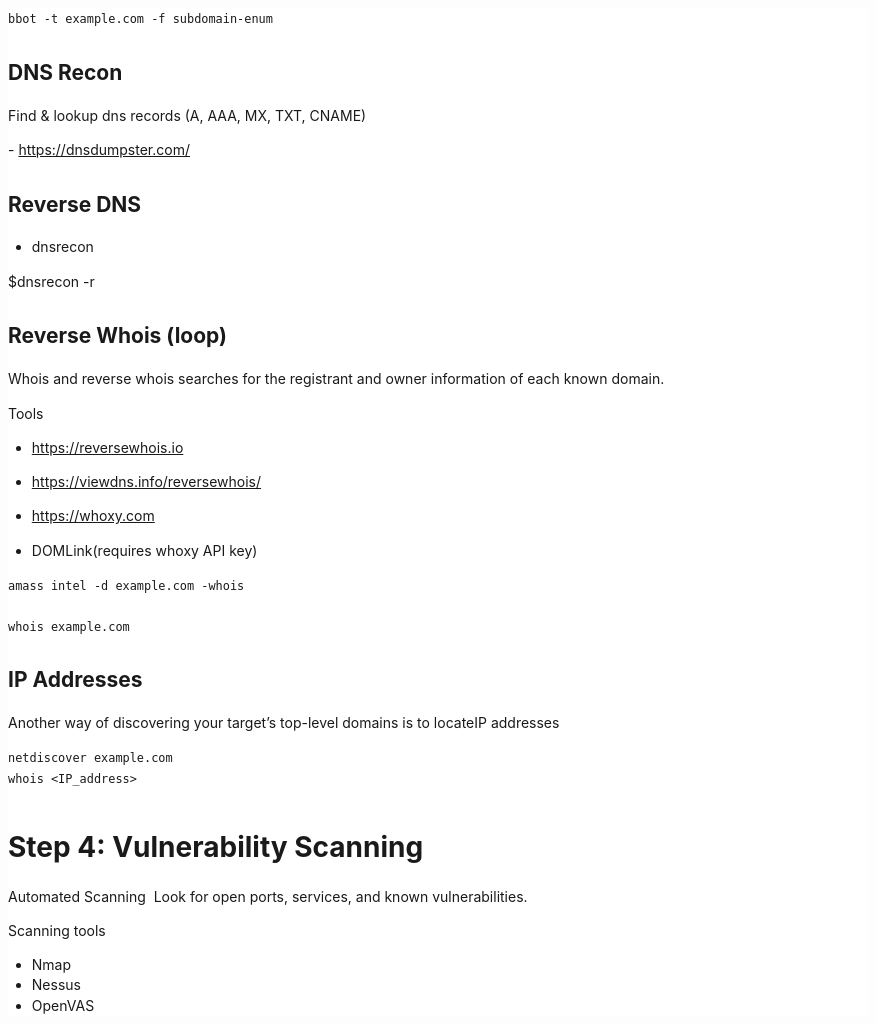 ```
bbot -t example.com -f subdomain-enum
```

## DNS Recon
Find & lookup dns records
(A, AAA, MX, TXT, CNAME)

- https://dnsdumpster.com/



## Reverse DNS
- dnsrecon

$dnsrecon -r <DNS range>


## Reverse Whois (loop)

Whois and reverse whois searches for the registrant and owner information of each known domain.

Tools

- https://reversewhois.io

- https://viewdns.info/reversewhois/

- https://whoxy.com

- DOMLink(requires whoxy API key)

```
amass intel -d example.com -whois

whois example.com
```

## IP Addresses
Another way of discovering your target’s top-level domains is to locateIP addresses

```
netdiscover example.com
whois <IP_address>
```

# Step 4: Vulnerability Scanning

Automated Scanning 
Look for open ports, services, and known vulnerabilities.

Scanning tools
- Nmap
- Nessus 
- OpenVAS
